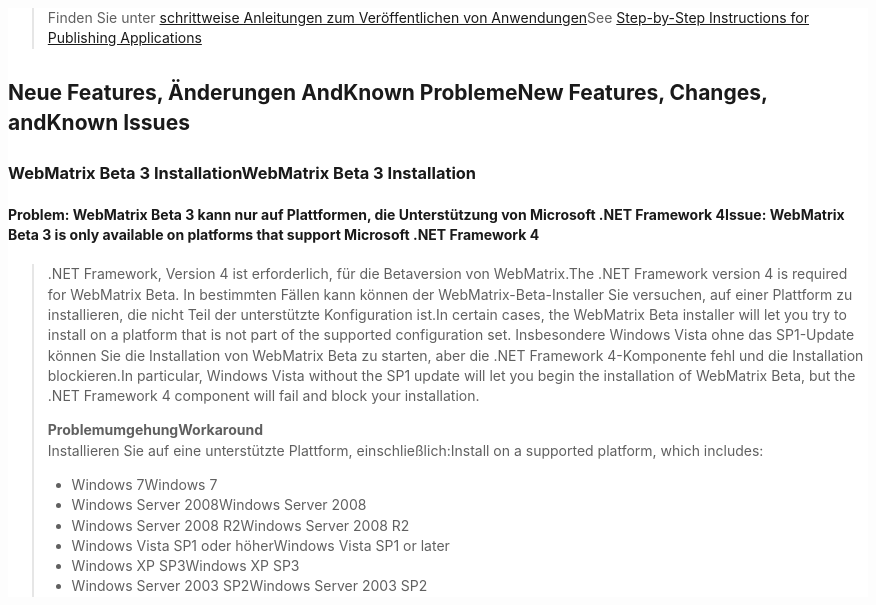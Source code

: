 > <span data-ttu-id="ac1b5-127">Finden Sie unter [schrittweise Anleitungen zum Veröffentlichen von Anwendungen](https://go.microsoft.com/fwlink/?LinkID=196149)</span><span class="sxs-lookup"><span data-stu-id="ac1b5-127">See [Step-by-Step Instructions for Publishing Applications](https://go.microsoft.com/fwlink/?LinkID=196149)</span></span>


<a id="Known_Issues"></a>

## <a name="new-features-changes-andknown-issues"></a><span data-ttu-id="ac1b5-128">Neue Features, Änderungen AndKnown Probleme</span><span class="sxs-lookup"><span data-stu-id="ac1b5-128">New Features, Changes, andKnown Issues</span></span>

<a id="Known_Issues_Installation"></a>

### <a name="webmatrix-beta-3-installation"></a><span data-ttu-id="ac1b5-129">WebMatrix Beta 3 Installation</span><span class="sxs-lookup"><span data-stu-id="ac1b5-129">WebMatrix Beta 3 Installation</span></span>

#### <a name="issue-webmatrix-beta-3-is-only-available-on-platforms-that-support-microsoft-net-framework-4"></a><span data-ttu-id="ac1b5-130">Problem: WebMatrix Beta 3 kann nur auf Plattformen, die Unterstützung von Microsoft .NET Framework 4</span><span class="sxs-lookup"><span data-stu-id="ac1b5-130">Issue: WebMatrix Beta 3 is only available on platforms that support Microsoft .NET Framework 4</span></span>

> <span data-ttu-id="ac1b5-131">.NET Framework, Version 4 ist erforderlich, für die Betaversion von WebMatrix.</span><span class="sxs-lookup"><span data-stu-id="ac1b5-131">The .NET Framework version 4 is required for WebMatrix Beta.</span></span> <span data-ttu-id="ac1b5-132">In bestimmten Fällen kann können der WebMatrix-Beta-Installer Sie versuchen, auf einer Plattform zu installieren, die nicht Teil der unterstützte Konfiguration ist.</span><span class="sxs-lookup"><span data-stu-id="ac1b5-132">In certain cases, the WebMatrix Beta installer will let you try to install on a platform that is not part of the supported configuration set.</span></span> <span data-ttu-id="ac1b5-133">Insbesondere Windows Vista ohne das SP1-Update können Sie die Installation von WebMatrix Beta zu starten, aber die .NET Framework 4-Komponente fehl und die Installation blockieren.</span><span class="sxs-lookup"><span data-stu-id="ac1b5-133">In particular, Windows Vista without the SP1 update will let you begin the installation of WebMatrix Beta, but the .NET Framework 4 component will fail and block your installation.</span></span>
> 
> **<span data-ttu-id="ac1b5-134">Problemumgehung</span><span class="sxs-lookup"><span data-stu-id="ac1b5-134">Workaround</span></span>**  
> <span data-ttu-id="ac1b5-135">Installieren Sie auf eine unterstützte Plattform, einschließlich:</span><span class="sxs-lookup"><span data-stu-id="ac1b5-135">Install on a supported platform, which includes:</span></span>
> 
> - <span data-ttu-id="ac1b5-136">Windows 7</span><span class="sxs-lookup"><span data-stu-id="ac1b5-136">Windows 7</span></span>
> - <span data-ttu-id="ac1b5-137">Windows Server 2008</span><span class="sxs-lookup"><span data-stu-id="ac1b5-137">Windows Server 2008</span></span>
> - <span data-ttu-id="ac1b5-138">Windows Server 2008 R2</span><span class="sxs-lookup"><span data-stu-id="ac1b5-138">Windows Server 2008 R2</span></span>
> - <span data-ttu-id="ac1b5-139">Windows Vista SP1 oder höher</span><span class="sxs-lookup"><span data-stu-id="ac1b5-139">Windows Vista SP1 or later</span></span>
> - <span data-ttu-id="ac1b5-140">Windows XP SP3</span><span class="sxs-lookup"><span data-stu-id="ac1b5-140">Windows XP SP3</span></span>
> - <span data-ttu-id="ac1b5-141">Windows Server 2003 SP2</span><span class="sxs-lookup"><span data-stu-id="ac1b5-141">Windows Server 2003 SP2</span></span>
